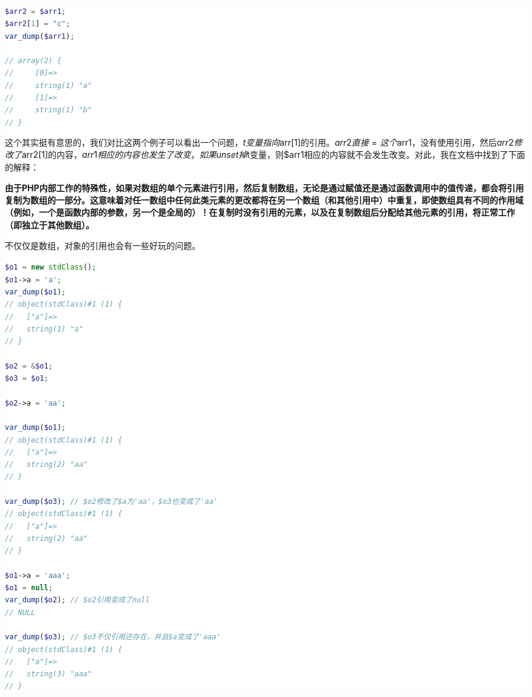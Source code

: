 ```php
$arr2 = $arr1;
$arr2[1] = "c";
var_dump($arr1);

// array(2) {
//     [0]=>
//     string(1) "a"
//     [1]=>
//     string(1) "b"
// }
```

这个其实挺有意思的，我们对比这两个例子可以看出一个问题，$t变量指向$arr[1]的引用。$arr2直接=这个$arr1，没有使用引用，然后$arr2修改了$arr2[1]的内容，$arr1相应的内容也发生了改变，如果unset掉$t变量，则$arr1相应的内容就不会发生改变。对此，我在文档中找到了下面的解释：

**由于PHP内部工作的特殊性，如果对数组的单个元素进行引用，然后复制数组，无论是通过赋值还是通过函数调用中的值传递，都会将引用复制为数组的一部分。这意味着对任一数组中任何此类元素的更改都将在另一个数组（和其他引用中）中重复，即使数组具有不同的作用域（例如，一个是函数内部的参数，另一个是全局的）！在复制时没有引用的元素，以及在复制数组后分配给其他元素的引用，将正常工作（即独立于其他数组）。**

不仅仅是数组，对象的引用也会有一些好玩的问题。

```php
$o1 = new stdClass();
$o1->a = 'a';
var_dump($o1);
// object(stdClass)#1 (1) {
//   ["a"]=>
//   string(1) "a"
// }

$o2 = &$o1;
$o3 = $o1;

$o2->a = 'aa';

var_dump($o1);
// object(stdClass)#1 (1) {
//   ["a"]=>
//   string(2) "aa"
// }

var_dump($o3); // $o2修改了$a为'aa'，$o3也变成了'aa'
// object(stdClass)#1 (1) {
//   ["a"]=>
//   string(2) "aa"
// }

$o1->a = 'aaa';
$o1 = null;
var_dump($o2); // $o2引用变成了null
// NULL

var_dump($o3); // $o3不仅引用还存在，并且$a变成了'aaa'
// object(stdClass)#1 (1) {
//   ["a"]=>
//   string(3) "aaa"
// }
```
